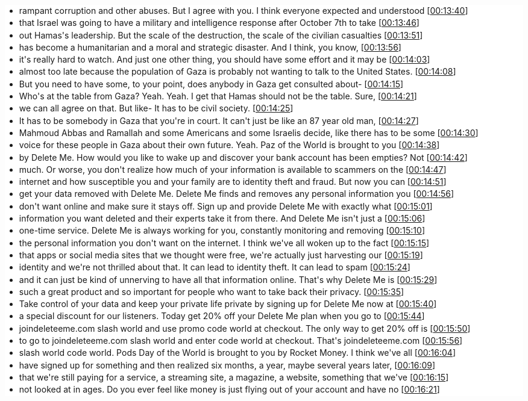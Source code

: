 *  rampant corruption and other abuses. But I agree with you. I think everyone expected and understood [[00:13:40](https://www.youtube.com/watch?v=nS2TUcboc2w&t=820.16s)]
*  that Israel was going to have a military and intelligence response after October 7th to take [[00:13:46](https://www.youtube.com/watch?v=nS2TUcboc2w&t=826.4s)]
*  out Hamas's leadership. But the scale of the destruction, the scale of the civilian casualties [[00:13:51](https://www.youtube.com/watch?v=nS2TUcboc2w&t=831.76s)]
*  has become a humanitarian and a moral and strategic disaster. And I think, you know, [[00:13:56](https://www.youtube.com/watch?v=nS2TUcboc2w&t=836.4s)]
*  it's really hard to watch. And just one other thing, you should have some effort and it may be [[00:14:03](https://www.youtube.com/watch?v=nS2TUcboc2w&t=843.68s)]
*  almost too late because the population of Gaza is probably not wanting to talk to the United States. [[00:14:08](https://www.youtube.com/watch?v=nS2TUcboc2w&t=848.64s)]
*  But you need to have some, to your point, does anybody in Gaza get consulted about- [[00:14:15](https://www.youtube.com/watch?v=nS2TUcboc2w&t=855.28s)]
*  Who's at the table from Gaza? Yeah. Yeah. I get that Hamas should not be the table. Sure, [[00:14:21](https://www.youtube.com/watch?v=nS2TUcboc2w&t=861.52s)]
*  we can all agree on that. But like- It has to be civil society. [[00:14:25](https://www.youtube.com/watch?v=nS2TUcboc2w&t=865.28s)]
*  It has to be somebody in Gaza that you're in court. It can't just be like an 87 year old man, [[00:14:27](https://www.youtube.com/watch?v=nS2TUcboc2w&t=867.28s)]
*  Mahmoud Abbas and Ramallah and some Americans and some Israelis decide, like there has to be some [[00:14:30](https://www.youtube.com/watch?v=nS2TUcboc2w&t=870.72s)]
*  voice for these people in Gaza about their own future. Yeah. Paz of the World is brought to you [[00:14:38](https://www.youtube.com/watch?v=nS2TUcboc2w&t=878.0s)]
*  by Delete Me. How would you like to wake up and discover your bank account has been empties? Not [[00:14:42](https://www.youtube.com/watch?v=nS2TUcboc2w&t=882.08s)]
*  much. Or worse, you don't realize how much of your information is available to scammers on the [[00:14:47](https://www.youtube.com/watch?v=nS2TUcboc2w&t=887.44s)]
*  internet and how susceptible you and your family are to identity theft and fraud. But now you can [[00:14:51](https://www.youtube.com/watch?v=nS2TUcboc2w&t=891.28s)]
*  get your data removed with Delete Me. Delete Me finds and removes any personal information you [[00:14:56](https://www.youtube.com/watch?v=nS2TUcboc2w&t=896.24s)]
*  don't want online and make sure it stays off. Sign up and provide Delete Me with exactly what [[00:15:01](https://www.youtube.com/watch?v=nS2TUcboc2w&t=901.28s)]
*  information you want deleted and their experts take it from there. And Delete Me isn't just a [[00:15:06](https://www.youtube.com/watch?v=nS2TUcboc2w&t=906.24s)]
*  one-time service. Delete Me is always working for you, constantly monitoring and removing [[00:15:10](https://www.youtube.com/watch?v=nS2TUcboc2w&t=910.5600000000001s)]
*  the personal information you don't want on the internet. I think we've all woken up to the fact [[00:15:15](https://www.youtube.com/watch?v=nS2TUcboc2w&t=915.12s)]
*  that apps or social media sites that we thought were free, we're actually just harvesting our [[00:15:19](https://www.youtube.com/watch?v=nS2TUcboc2w&t=919.36s)]
*  identity and we're not thrilled about that. It can lead to identity theft. It can lead to spam [[00:15:24](https://www.youtube.com/watch?v=nS2TUcboc2w&t=924.4s)]
*  and it can just be kind of unnerving to have all that information online. That's why Delete Me is [[00:15:29](https://www.youtube.com/watch?v=nS2TUcboc2w&t=929.92s)]
*  such a great product and so important for people who want to take back their privacy. [[00:15:35](https://www.youtube.com/watch?v=nS2TUcboc2w&t=935.2s)]
*  Take control of your data and keep your private life private by signing up for Delete Me now at [[00:15:40](https://www.youtube.com/watch?v=nS2TUcboc2w&t=940.8000000000001s)]
*  a special discount for our listeners. Today get 20% off your Delete Me plan when you go to [[00:15:44](https://www.youtube.com/watch?v=nS2TUcboc2w&t=944.96s)]
*  joindeleteeme.com slash world and use promo code world at checkout. The only way to get 20% off is [[00:15:50](https://www.youtube.com/watch?v=nS2TUcboc2w&t=950.08s)]
*  to go to joindeleteeme.com slash world and enter code world at checkout. That's joindeleteeme.com [[00:15:56](https://www.youtube.com/watch?v=nS2TUcboc2w&t=956.72s)]
*  slash world code world. Pods Day of the World is brought to you by Rocket Money. I think we've all [[00:16:04](https://www.youtube.com/watch?v=nS2TUcboc2w&t=964.16s)]
*  have signed up for something and then realized six months, a year, maybe several years later, [[00:16:09](https://www.youtube.com/watch?v=nS2TUcboc2w&t=969.92s)]
*  that we're still paying for a service, a streaming site, a magazine, a website, something that we've [[00:16:15](https://www.youtube.com/watch?v=nS2TUcboc2w&t=975.4399999999999s)]
*  not looked at in ages. Do you ever feel like money is just flying out of your account and have no [[00:16:21](https://www.youtube.com/watch?v=nS2TUcboc2w&t=981.68s)]